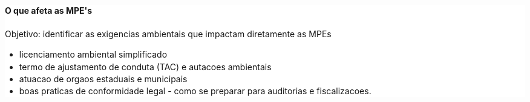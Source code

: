 #### O que afeta as MPE's

Objetivo: identificar as exigencias ambientais que impactam diretamente as MPEs
-  licenciamento ambiental simplificado 
- termo de ajustamento de conduta (TAC) e autacoes ambientais
- atuacao de orgaos estaduais e municipais 
- boas praticas de conformidade legal - como se preparar para auditorias e fiscalizacoes.

